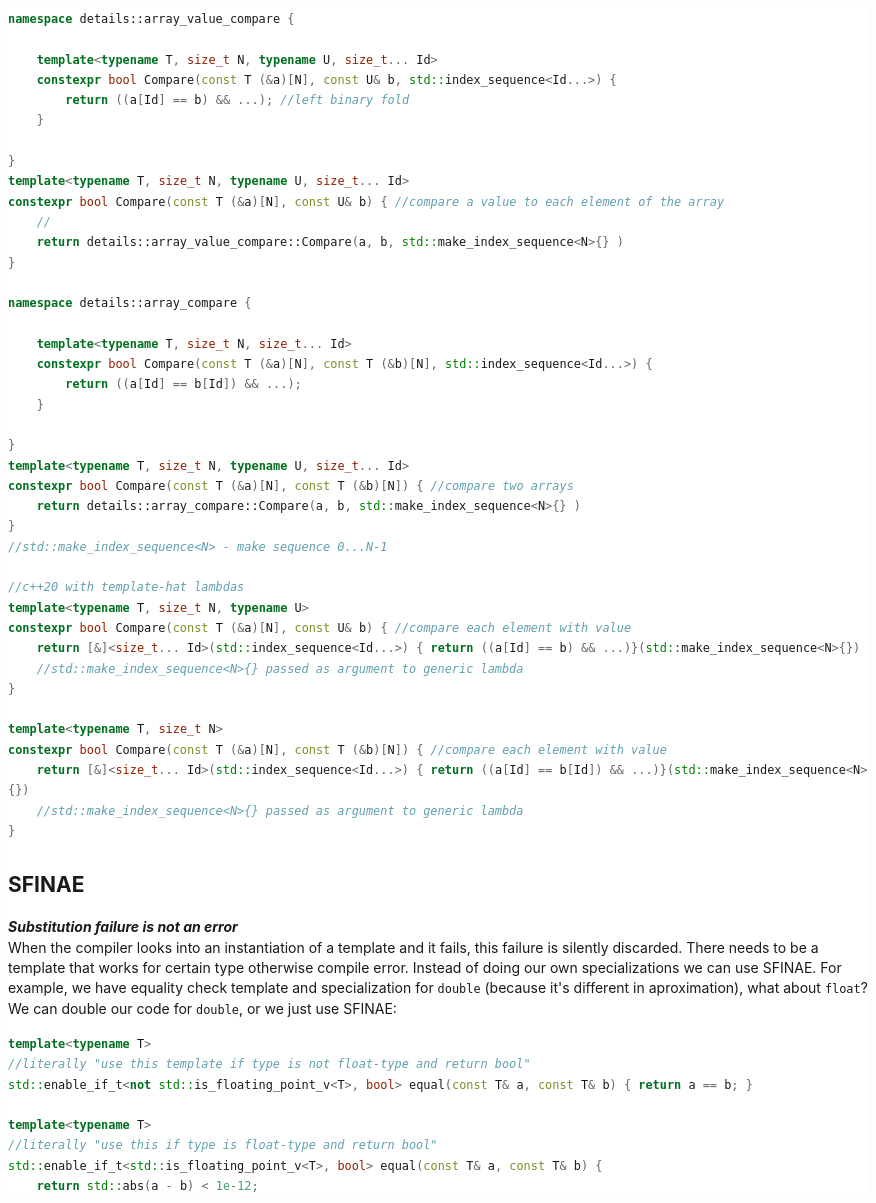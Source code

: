 ```cpp
namespace details::array_value_compare {

    template<typename T, size_t N, typename U, size_t... Id>
    constexpr bool Compare(const T (&a)[N], const U& b, std::index_sequence<Id...>) {
        return ((a[Id] == b) && ...); //left binary fold
    }

}
template<typename T, size_t N, typename U, size_t... Id>
constexpr bool Compare(const T (&a)[N], const U& b) { //compare a value to each element of the array
    //
    return details::array_value_compare::Compare(a, b, std::make_index_sequence<N>{} )
}

namespace details::array_compare {

    template<typename T, size_t N, size_t... Id>
    constexpr bool Compare(const T (&a)[N], const T (&b)[N], std::index_sequence<Id...>) {
        return ((a[Id] == b[Id]) && ...);
    }

}
template<typename T, size_t N, typename U, size_t... Id>
constexpr bool Compare(const T (&a)[N], const T (&b)[N]) { //compare two arrays
    return details::array_compare::Compare(a, b, std::make_index_sequence<N>{} )
}
//std::make_index_sequence<N> - make sequence 0...N-1

//c++20 with template-hat lambdas
template<typename T, size_t N, typename U>
constexpr bool Compare(const T (&a)[N], const U& b) { //compare each element with value
    return [&]<size_t... Id>(std::index_sequence<Id...>) { return ((a[Id] == b) && ...)}(std::make_index_sequence<N>{})
    //std::make_index_sequence<N>{} passed as argument to generic lambda
}

template<typename T, size_t N>
constexpr bool Compare(const T (&a)[N], const T (&b)[N]) { //compare each element with value
    return [&]<size_t... Id>(std::index_sequence<Id...>) { return ((a[Id] == b[Id]) && ...)}(std::make_index_sequence<N>{})
    //std::make_index_sequence<N>{} passed as argument to generic lambda
}
```  

## <a name="sfinae"></a> SFINAE  
___Substitution failure is not an error___  
When the compiler looks into an instantiation of a template and it fails, this failure is silently discarded. There needs to be a template that works for certain type otherwise compile error. Instead of doing our own specializations we can use SFINAE. For example, we have equality check template and specialization for `double` (because it's different in aproximation), what about `float`? We can double our code for `double`, or we just use SFINAE:  
```cpp
template<typename T>
//literally "use this template if type is not float-type and return bool"
std::enable_if_t<not std::is_floating_point_v<T>, bool> equal(const T& a, const T& b) { return a == b; }

template<typename T>
//literally "use this if type is float-type and return bool"
std::enable_if_t<std::is_floating_point_v<T>, bool> equal(const T& a, const T& b) { 
    return std::abs(a - b) < 1e-12; 
```